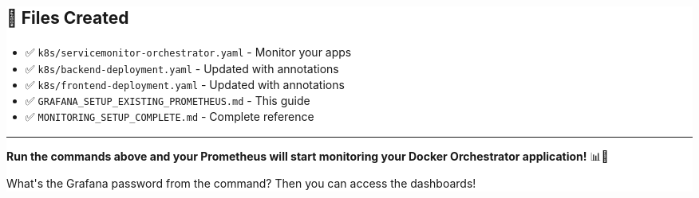 
## 🎯 **Files Created**

- ✅ `k8s/servicemonitor-orchestrator.yaml` - Monitor your apps
- ✅ `k8s/backend-deployment.yaml` - Updated with annotations
- ✅ `k8s/frontend-deployment.yaml` - Updated with annotations
- ✅ `GRAFANA_SETUP_EXISTING_PROMETHEUS.md` - This guide
- ✅ `MONITORING_SETUP_COMPLETE.md` - Complete reference

---

**Run the commands above and your Prometheus will start monitoring your Docker Orchestrator application!** 📊🚀

What's the Grafana password from the command? Then you can access the dashboards!


